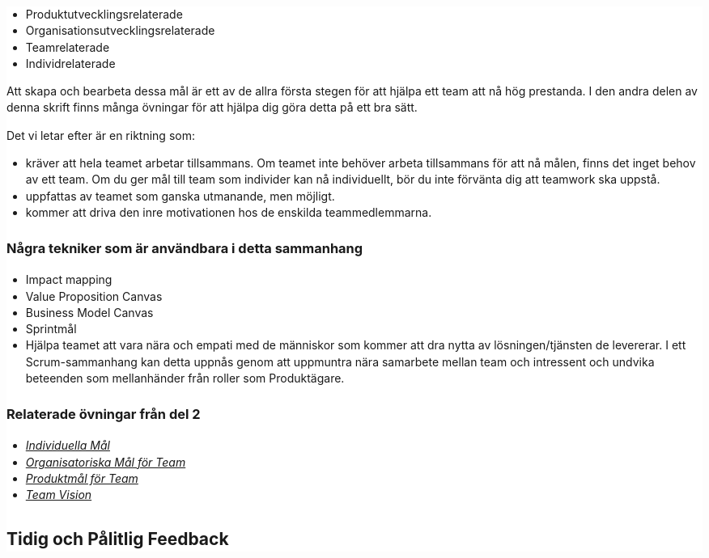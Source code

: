 * Produktutvecklingsrelaterade
* Organisationsutvecklingsrelaterade
* Teamrelaterade
* Individrelaterade

Att skapa och bearbeta dessa mål är ett av de allra första stegen för att hjälpa ett team att nå hög prestanda. I den andra delen av denna skrift finns många övningar för att hjälpa dig göra detta på ett bra sätt.

Det vi letar efter är en riktning som:

* kräver att hela teamet arbetar tillsammans. Om teamet inte behöver arbeta tillsammans för att nå målen, finns det inget behov av ett team. Om du ger mål till team som individer kan nå individuellt, bör du inte förvänta dig att teamwork ska uppstå.
* uppfattas av teamet som ganska utmanande, men möjligt.
* kommer att driva den inre motivationen hos de enskilda teammedlemmarna.

### Några tekniker som är användbara i detta sammanhang

* Impact mapping
* Value Proposition Canvas
* Business Model Canvas
* Sprintmål
* Hjälpa teamet att vara nära och empati med de människor som kommer att dra nytta av lösningen/tjänsten de levererar. I ett Scrum-sammanhang kan detta uppnås genom att uppmuntra nära samarbete mellan team och intressent och undvika beteenden som mellanhänder från roller som Produktägare.

### Relaterade övningar från del 2

* [*Individuella Mål*](https://proagileab.github.io/agile-team-development/guides-SV/Individual-Goals.html)
* [*Organisatoriska Mål för Team*](https://proagileab.github.io/agile-team-development/guides-SV/Organizational-Goals-for-Teams.html)
* [*Produktmål för Team*](https://proagileab.github.io/agile-team-development/guides-SV/Product-Goals-for-Teams.html)
* [*Team Vision*](https://proagileab.github.io/agile-team-development/guides-SV/Team-Vision.html)


## Tidig och Pålitlig Feedback